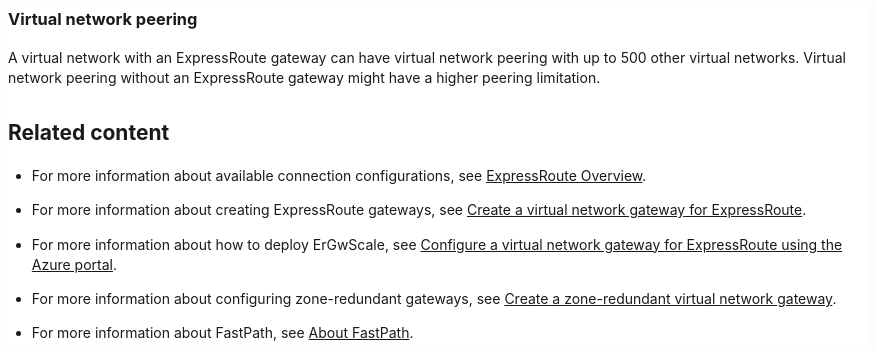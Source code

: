### Virtual network peering

A virtual network with an ExpressRoute gateway can have virtual network peering with up to 500 other virtual networks. Virtual network peering without an ExpressRoute gateway might have a higher peering limitation.

## Related content

* For more information about available connection configurations, see [ExpressRoute Overview](expressroute-introduction.md).

* For more information about creating ExpressRoute gateways, see [Create a virtual network gateway for ExpressRoute](expressroute-howto-add-gateway-resource-manager.md).

* For more information about how to deploy ErGwScale, see [Configure a virtual network gateway for ExpressRoute using the Azure portal](expressroute-howto-add-gateway-portal-resource-manager.md).

* For more information about configuring zone-redundant gateways, see [Create a zone-redundant virtual network gateway](../../articles/vpn-gateway/create-zone-redundant-vnet-gateway.md).

* For more information about FastPath, see [About FastPath](about-fastpath.md).


